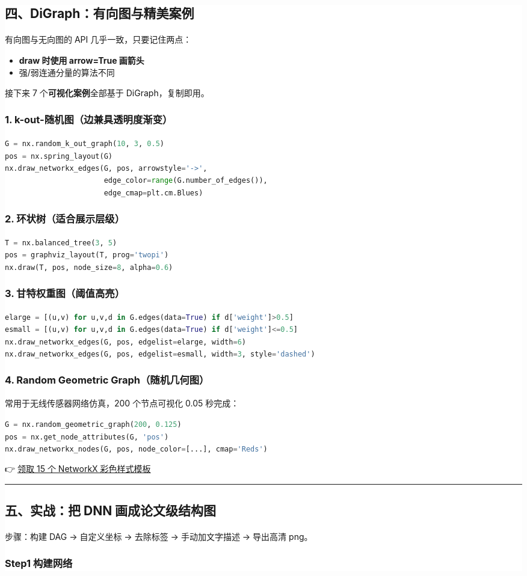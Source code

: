 
## 四、DiGraph：有向图与精美案例

有向图与无向图的 API 几乎一致，只要记住两点：

- **draw 时使用 arrow=True 画箭头**  
- 强/弱连通分量的算法不同  

接下来 7 个**可视化案例**全部基于 DiGraph，复制即用。

### 1. k-out-随机图（边兼具透明度渐变）

```python
G = nx.random_k_out_graph(10, 3, 0.5)
pos = nx.spring_layout(G)
nx.draw_networkx_edges(G, pos, arrowstyle='->',
                       edge_color=range(G.number_of_edges()),
                       edge_cmap=plt.cm.Blues)
```

### 2. 环状树（适合展示层级）

```python
T = nx.balanced_tree(3, 5)
pos = graphviz_layout(T, prog='twopi')
nx.draw(T, pos, node_size=8, alpha=0.6)
```

### 3. 甘特权重图（阈值高亮）

```python
elarge = [(u,v) for u,v,d in G.edges(data=True) if d['weight']>0.5]
esmall = [(u,v) for u,v,d in G.edges(data=True) if d['weight']<=0.5]
nx.draw_networkx_edges(G, pos, edgelist=elarge, width=6)
nx.draw_networkx_edges(G, pos, edgelist=esmall, width=3, style='dashed')
```

### 4. Random Geometric Graph（随机几何图）

常用于无线传感器网络仿真，200 个节点可视化 0.05 秒完成：

```python
G = nx.random_geometric_graph(200, 0.125)
pos = nx.get_node_attributes(G, 'pos')
nx.draw_networkx_nodes(G, pos, node_color=[...], cmap='Reds')
```

👉 [领取 15 个 NetworkX 彩色样式模板](https://okxdog.com/)

---

## 五、实战：把 DNN 画成论文级结构图

步骤：构建 DAG → 自定义坐标 → 去除标签 → 手动加文字描述 → 导出高清 png。

### Step1 构建网络
